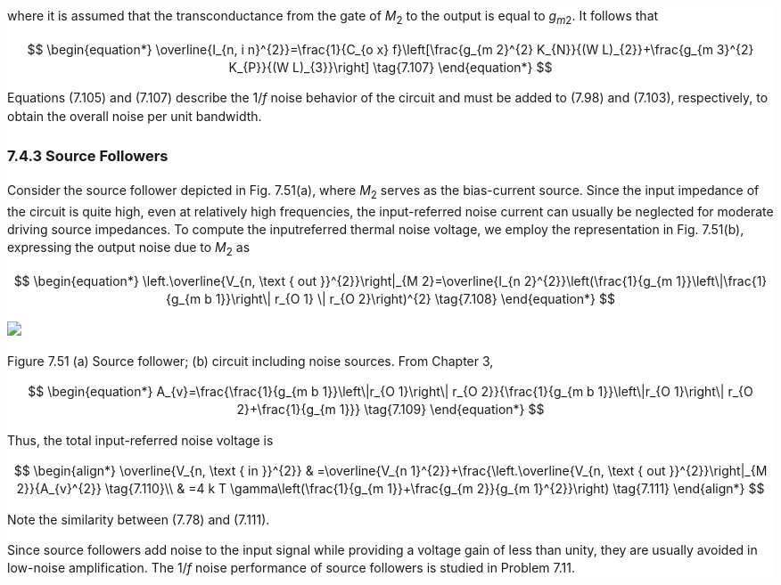where it is assumed that the transconductance from the gate of $M_{2}$ to the output is equal to $g_{m 2}$. It follows that

$$
\begin{equation*}
\overline{I_{n, i n}^{2}}=\frac{1}{C_{o x} f}\left[\frac{g_{m 2}^{2} K_{N}}{(W L)_{2}}+\frac{g_{m 3}^{2} K_{P}}{(W L)_{3}}\right] \tag{7.107}
\end{equation*}
$$

Equations (7.105) and (7.107) describe the $1 / f$ noise behavior of the circuit and must be added to (7.98) and (7.103), respectively, to obtain the overall noise per unit bandwidth.

### 7.4.3 Source Followers

Consider the source follower depicted in Fig. 7.51(a), where $M_{2}$ serves as the bias-current source. Since the input impedance of the circuit is quite high, even at relatively high frequencies, the input-referred noise current can usually be neglected for moderate driving source impedances. To compute the inputreferred thermal noise voltage, we employ the representation in Fig. 7.51(b), expressing the output noise due to $M_{2}$ as

$$
\begin{equation*}
\left.\overline{V_{n, \text { out }}^{2}}\right|_{M 2}=\overline{I_{n 2}^{2}}\left(\frac{1}{g_{m 1}}\left\|\frac{1}{g_{m b 1}}\right\| r_{O 1} \| r_{O 2}\right)^{2} \tag{7.108}
\end{equation*}
$$

![](https://cdn.mathpix.com/cropped/2024_10_28_134d5d788a0919ac264dg-253.jpg?height=339&width=813&top_left_y=1275&top_left_x=562)

Figure 7.51 (a) Source follower; (b) circuit including noise sources.
From Chapter 3,

$$
\begin{equation*}
A_{v}=\frac{\frac{1}{g_{m b 1}}\left\|r_{O 1}\right\| r_{O 2}}{\frac{1}{g_{m b 1}}\left\|r_{O 1}\right\| r_{O 2}+\frac{1}{g_{m 1}}} \tag{7.109}
\end{equation*}
$$

Thus, the total input-referred noise voltage is

$$
\begin{align*}
\overline{V_{n, \text { in }}^{2}} & =\overline{V_{n 1}^{2}}+\frac{\left.\overline{V_{n, \text { out }}^{2}}\right|_{M 2}}{A_{v}^{2}}  \tag{7.110}\\
& =4 k T \gamma\left(\frac{1}{g_{m 1}}+\frac{g_{m 2}}{g_{m 1}^{2}}\right) \tag{7.111}
\end{align*}
$$

Note the similarity between (7.78) and (7.111).

Since source followers add noise to the input signal while providing a voltage gain of less than unity, they are usually avoided in low-noise amplification. The $1 / f$ noise performance of source followers is studied in Problem 7.11.
